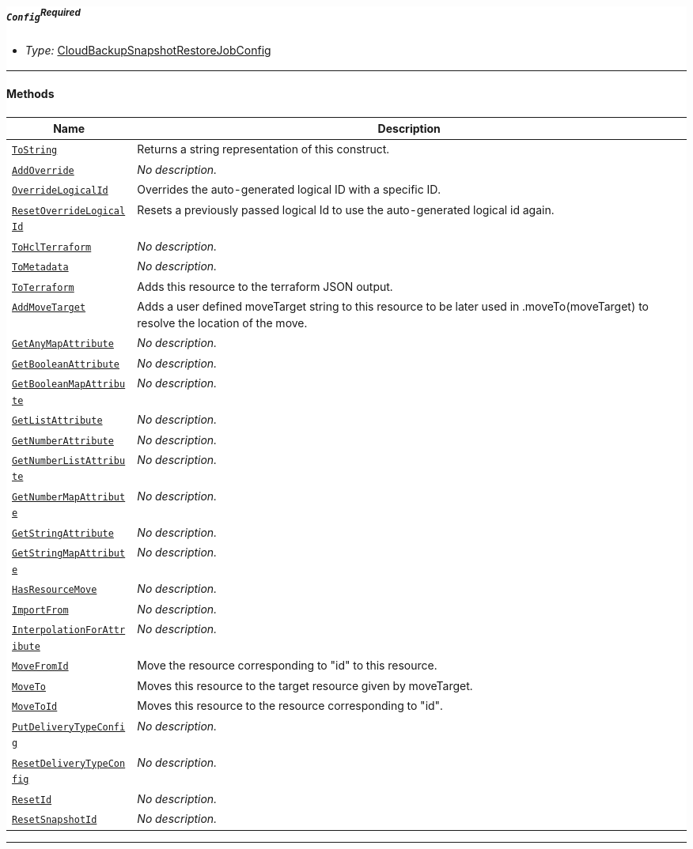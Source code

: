 
##### `Config`<sup>Required</sup> <a name="Config" id="@cdktf/provider-mongodbatlas.cloudBackupSnapshotRestoreJob.CloudBackupSnapshotRestoreJob.Initializer.parameter.config"></a>

- *Type:* <a href="#@cdktf/provider-mongodbatlas.cloudBackupSnapshotRestoreJob.CloudBackupSnapshotRestoreJobConfig">CloudBackupSnapshotRestoreJobConfig</a>

---

#### Methods <a name="Methods" id="Methods"></a>

| **Name** | **Description** |
| --- | --- |
| <code><a href="#@cdktf/provider-mongodbatlas.cloudBackupSnapshotRestoreJob.CloudBackupSnapshotRestoreJob.toString">ToString</a></code> | Returns a string representation of this construct. |
| <code><a href="#@cdktf/provider-mongodbatlas.cloudBackupSnapshotRestoreJob.CloudBackupSnapshotRestoreJob.addOverride">AddOverride</a></code> | *No description.* |
| <code><a href="#@cdktf/provider-mongodbatlas.cloudBackupSnapshotRestoreJob.CloudBackupSnapshotRestoreJob.overrideLogicalId">OverrideLogicalId</a></code> | Overrides the auto-generated logical ID with a specific ID. |
| <code><a href="#@cdktf/provider-mongodbatlas.cloudBackupSnapshotRestoreJob.CloudBackupSnapshotRestoreJob.resetOverrideLogicalId">ResetOverrideLogicalId</a></code> | Resets a previously passed logical Id to use the auto-generated logical id again. |
| <code><a href="#@cdktf/provider-mongodbatlas.cloudBackupSnapshotRestoreJob.CloudBackupSnapshotRestoreJob.toHclTerraform">ToHclTerraform</a></code> | *No description.* |
| <code><a href="#@cdktf/provider-mongodbatlas.cloudBackupSnapshotRestoreJob.CloudBackupSnapshotRestoreJob.toMetadata">ToMetadata</a></code> | *No description.* |
| <code><a href="#@cdktf/provider-mongodbatlas.cloudBackupSnapshotRestoreJob.CloudBackupSnapshotRestoreJob.toTerraform">ToTerraform</a></code> | Adds this resource to the terraform JSON output. |
| <code><a href="#@cdktf/provider-mongodbatlas.cloudBackupSnapshotRestoreJob.CloudBackupSnapshotRestoreJob.addMoveTarget">AddMoveTarget</a></code> | Adds a user defined moveTarget string to this resource to be later used in .moveTo(moveTarget) to resolve the location of the move. |
| <code><a href="#@cdktf/provider-mongodbatlas.cloudBackupSnapshotRestoreJob.CloudBackupSnapshotRestoreJob.getAnyMapAttribute">GetAnyMapAttribute</a></code> | *No description.* |
| <code><a href="#@cdktf/provider-mongodbatlas.cloudBackupSnapshotRestoreJob.CloudBackupSnapshotRestoreJob.getBooleanAttribute">GetBooleanAttribute</a></code> | *No description.* |
| <code><a href="#@cdktf/provider-mongodbatlas.cloudBackupSnapshotRestoreJob.CloudBackupSnapshotRestoreJob.getBooleanMapAttribute">GetBooleanMapAttribute</a></code> | *No description.* |
| <code><a href="#@cdktf/provider-mongodbatlas.cloudBackupSnapshotRestoreJob.CloudBackupSnapshotRestoreJob.getListAttribute">GetListAttribute</a></code> | *No description.* |
| <code><a href="#@cdktf/provider-mongodbatlas.cloudBackupSnapshotRestoreJob.CloudBackupSnapshotRestoreJob.getNumberAttribute">GetNumberAttribute</a></code> | *No description.* |
| <code><a href="#@cdktf/provider-mongodbatlas.cloudBackupSnapshotRestoreJob.CloudBackupSnapshotRestoreJob.getNumberListAttribute">GetNumberListAttribute</a></code> | *No description.* |
| <code><a href="#@cdktf/provider-mongodbatlas.cloudBackupSnapshotRestoreJob.CloudBackupSnapshotRestoreJob.getNumberMapAttribute">GetNumberMapAttribute</a></code> | *No description.* |
| <code><a href="#@cdktf/provider-mongodbatlas.cloudBackupSnapshotRestoreJob.CloudBackupSnapshotRestoreJob.getStringAttribute">GetStringAttribute</a></code> | *No description.* |
| <code><a href="#@cdktf/provider-mongodbatlas.cloudBackupSnapshotRestoreJob.CloudBackupSnapshotRestoreJob.getStringMapAttribute">GetStringMapAttribute</a></code> | *No description.* |
| <code><a href="#@cdktf/provider-mongodbatlas.cloudBackupSnapshotRestoreJob.CloudBackupSnapshotRestoreJob.hasResourceMove">HasResourceMove</a></code> | *No description.* |
| <code><a href="#@cdktf/provider-mongodbatlas.cloudBackupSnapshotRestoreJob.CloudBackupSnapshotRestoreJob.importFrom">ImportFrom</a></code> | *No description.* |
| <code><a href="#@cdktf/provider-mongodbatlas.cloudBackupSnapshotRestoreJob.CloudBackupSnapshotRestoreJob.interpolationForAttribute">InterpolationForAttribute</a></code> | *No description.* |
| <code><a href="#@cdktf/provider-mongodbatlas.cloudBackupSnapshotRestoreJob.CloudBackupSnapshotRestoreJob.moveFromId">MoveFromId</a></code> | Move the resource corresponding to "id" to this resource. |
| <code><a href="#@cdktf/provider-mongodbatlas.cloudBackupSnapshotRestoreJob.CloudBackupSnapshotRestoreJob.moveTo">MoveTo</a></code> | Moves this resource to the target resource given by moveTarget. |
| <code><a href="#@cdktf/provider-mongodbatlas.cloudBackupSnapshotRestoreJob.CloudBackupSnapshotRestoreJob.moveToId">MoveToId</a></code> | Moves this resource to the resource corresponding to "id". |
| <code><a href="#@cdktf/provider-mongodbatlas.cloudBackupSnapshotRestoreJob.CloudBackupSnapshotRestoreJob.putDeliveryTypeConfig">PutDeliveryTypeConfig</a></code> | *No description.* |
| <code><a href="#@cdktf/provider-mongodbatlas.cloudBackupSnapshotRestoreJob.CloudBackupSnapshotRestoreJob.resetDeliveryTypeConfig">ResetDeliveryTypeConfig</a></code> | *No description.* |
| <code><a href="#@cdktf/provider-mongodbatlas.cloudBackupSnapshotRestoreJob.CloudBackupSnapshotRestoreJob.resetId">ResetId</a></code> | *No description.* |
| <code><a href="#@cdktf/provider-mongodbatlas.cloudBackupSnapshotRestoreJob.CloudBackupSnapshotRestoreJob.resetSnapshotId">ResetSnapshotId</a></code> | *No description.* |

---
